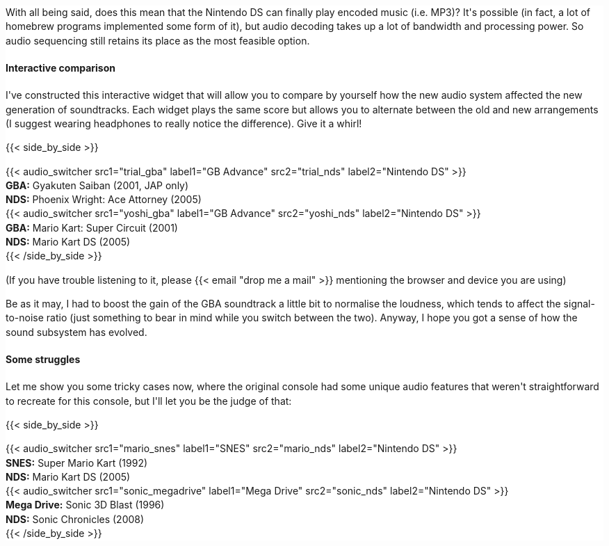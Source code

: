 With all being said, does this mean that the Nintendo DS can finally play encoded music (i.e. MP3)? It's possible (in fact, a lot of homebrew programs implemented some form of it), but audio decoding takes up a lot of bandwidth and processing power. So audio sequencing still retains its place as the most feasible option.

#### Interactive comparison

I've constructed this interactive widget that will allow you to compare by yourself how the new audio system affected the new generation of soundtracks. Each widget plays the same score but allows you to alternate between the old and new arrangements (I suggest wearing headphones to really notice the difference). Give it a whirl!

{{< side_by_side >}}
  <div class="toleft audio-switcher">
    {{< audio_switcher src1="trial_gba"  label1="GB Advance"
                       src2="trial_nds"  label2="Nintendo DS" >}}
    <figcaption class="caption"><strong>GBA:</strong> Gyakuten Saiban (2001, JAP only)
    <br><strong>NDS:</strong> Phoenix Wright: Ace Attorney (2005)</figcaption>
  </div>

<div class="toright audio-switcher">
    {{< audio_switcher src1="yoshi_gba"  label1="GB Advance"
                       src2="yoshi_nds"  label2="Nintendo DS" >}}
    <figcaption class="caption"><strong>GBA:</strong> Mario Kart: Super Circuit (2001)
    <br><strong>NDS:</strong> Mario Kart DS (2005)</figcaption>
  </div>
{{< /side_by_side >}}

(If you have trouble listening to it, please {{< email "drop me a mail" >}} mentioning the browser and device you are using)

Be as it may, I had to boost the gain of the GBA soundtrack a little bit to normalise the loudness, which tends to affect the signal-to-noise ratio (just something to bear in mind while you switch between the two). Anyway, I hope you got a sense of how the sound subsystem has evolved.

#### Some struggles

Let me show you some tricky cases now, where the original console had some unique audio features that weren't straightforward to recreate for this console, but I'll let you be the judge of that:

{{< side_by_side >}}
  <div class="toleft audio-switcher">
    {{< audio_switcher src1="mario_snes" label1="SNES"
                       src2="mario_nds"       label2="Nintendo DS" >}}
    <figcaption class="caption"><strong>SNES:</strong> Super Mario Kart (1992)
    <br><strong>NDS:</strong> Mario Kart DS (2005)</figcaption>
  </div>

<div class="toright audio-switcher">
    {{< audio_switcher src1="sonic_megadrive" label1="Mega Drive"
                       src2="sonic_nds"       label2="Nintendo DS" >}}
    <figcaption class="caption"><strong>Mega Drive:</strong> Sonic 3D Blast (1996)
    <br><strong>NDS:</strong> Sonic Chronicles (2008)</figcaption>
  </div>
{{< /side_by_side >}}
